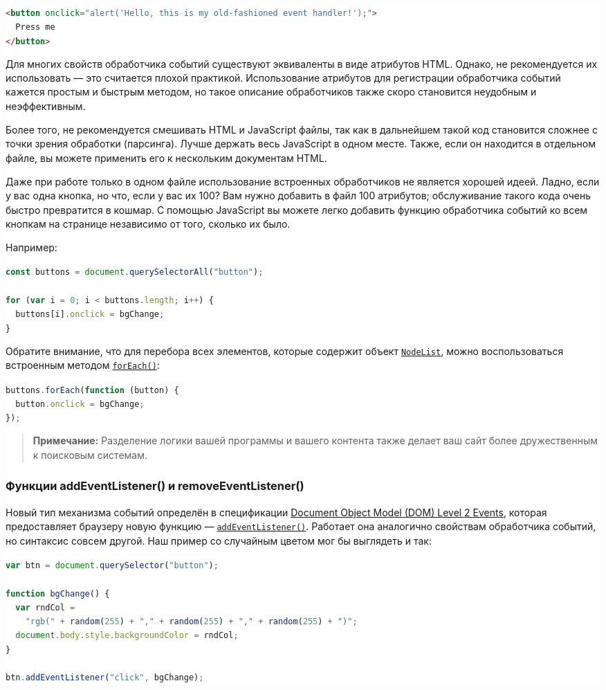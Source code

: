 ```html
<button onclick="alert('Hello, this is my old-fashioned event handler!');">
  Press me
</button>
```

Для многих свойств обработчика событий существуют эквиваленты в виде атрибутов HTML. Однако, не рекомендуется их использовать — это считается плохой практикой. Использование атрибутов для регистрации обработчика событий кажется простым и быстрым методом, но такое описание обработчиков также скоро становится неудобным и неэффективным.

Более того, не рекомендуется смешивать HTML и JavaScript файлы, так как в дальнейшем такой код становится сложнее с точки зрения обработки (парсинга). Лучше держать весь JavaScript в одном месте. Также, если он находится в отдельном файле, вы можете применить его к нескольким документам HTML.

Даже при работе только в одном файле использование встроенных обработчиков не является хорошей идеей. Ладно, если у вас одна кнопка, но что, если у вас их 100? Вам нужно добавить в файл 100 атрибутов; обслуживание такого кода очень быстро превратится в кошмар. С помощью JavaScript вы можете легко добавить функцию обработчика событий ко всем кнопкам на странице независимо от того, сколько их было.

Например:

```js
const buttons = document.querySelectorAll("button");

for (var i = 0; i < buttons.length; i++) {
  buttons[i].onclick = bgChange;
}
```

Обратите внимание, что для перебора всех элементов, которые содержит объект [`NodeList`](/ru/docs/Web/API/NodeList), можно воспользоваться встроенным методом [`forEach()`](/ru/docs/Web/API/NodeList/forEach):

```js
buttons.forEach(function (button) {
  button.onclick = bgChange;
});
```

> **Примечание:** Разделение логики вашей программы и вашего контента также делает ваш сайт более дружественным к поисковым системам.

### Функции addEventListener() и removeEventListener()

Новый тип механизма событий определён в спецификации [Document Object Model (DOM) Level 2 Events](https://www.w3.org/TR/DOM-Level-2-Events/), которая предоставляет браузеру новую функцию — [`addEventListener()`](/ru/docs/Web/API/EventTarget/addEventListener). Работает она аналогично свойствам обработчика событий, но синтаксис совсем другой. Наш пример со случайным цветом мог бы выглядеть и так:

```js
var btn = document.querySelector("button");

function bgChange() {
  var rndCol =
    "rgb(" + random(255) + "," + random(255) + "," + random(255) + ")";
  document.body.style.backgroundColor = rndCol;
}

btn.addEventListener("click", bgChange);
```
